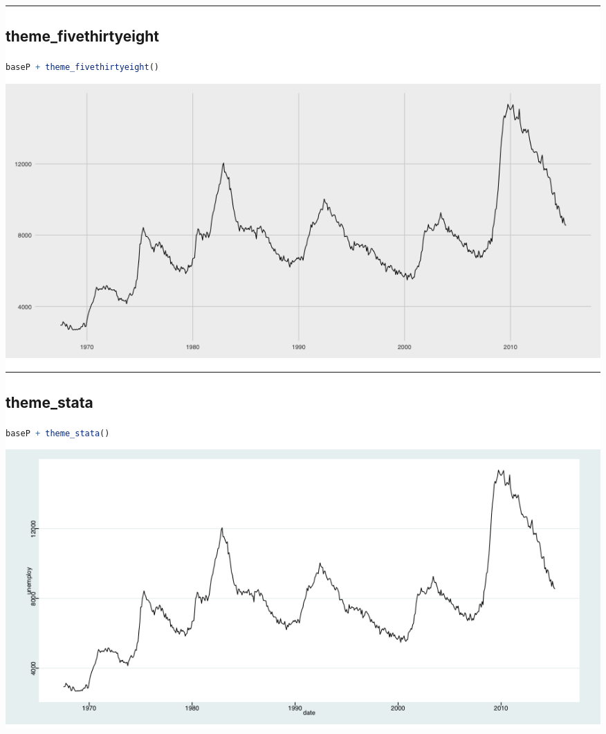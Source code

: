 ----
## theme_fivethirtyeight


```r
baseP + theme_fivethirtyeight()
```

![plot of chunk theme_fivethirtyeight](assets/fig/theme_fivethirtyeight-1.png)

----
## theme_stata


```r
baseP + theme_stata()
```

![plot of chunk theme_stata](assets/fig/theme_stata-1.png)
